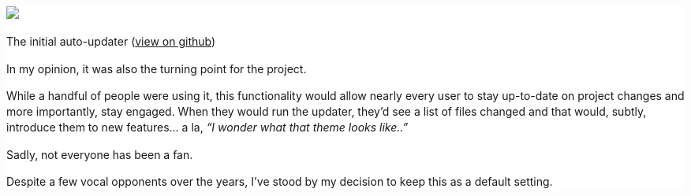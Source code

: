 ![](https://cdn-images-1.medium.com/max/1600/1*8cD2EDIWdhNncwa_Q4k1VA.jpeg)

The initial auto-updater ([view on github](https://github.com/robbyrussell/oh-my-zsh/commit/700a3f0badf89fc9bb5a8f54b5fd2e14aed2823d))



In my opinion, it was also the turning point for the project.

While a handful of people were using it, this functionality would allow nearly every user to stay up-to-date on project changes and more importantly, stay engaged. When they would run the updater, they’d see a list of files changed and that would, subtly, introduce them to new features… a la, _“I wonder what that theme looks like..”_

Sadly, not everyone has been a fan.





<iframe width="500" height="250" src="/media/81eb8b8d430fb5f3b4430da1a444f7e6?postId=af99ca54212c" data-media-id="81eb8b8d430fb5f3b4430da1a444f7e6" allowfullscreen="" frameborder="0"></iframe>









<iframe width="500" height="250" src="/media/1e4dcb236b677352eff005a7b6491f0c?postId=af99ca54212c" data-media-id="1e4dcb236b677352eff005a7b6491f0c" allowfullscreen="" frameborder="0"></iframe>









<iframe width="500" height="250" src="/media/43a89d530308185725dfc35d96b4bb83?postId=af99ca54212c" data-media-id="43a89d530308185725dfc35d96b4bb83" allowfullscreen="" frameborder="0"></iframe>





Despite a few vocal opponents over the years, I’ve stood by my decision to keep this as a default setting.





<iframe width="500" height="250" src="/media/983826f9cdf9ef75ce7ac28014dfcaa9?postId=af99ca54212c" data-media-id="983826f9cdf9ef75ce7ac28014dfcaa9" allowfullscreen="" frameborder="0"></iframe>









<iframe width="500" height="250" src="/media/2ad1d571253c543507d8fa9e159c6ff1?postId=af99ca54212c" data-media-id="2ad1d571253c543507d8fa9e159c6ff1" allowfullscreen="" frameborder="0"></iframe>




